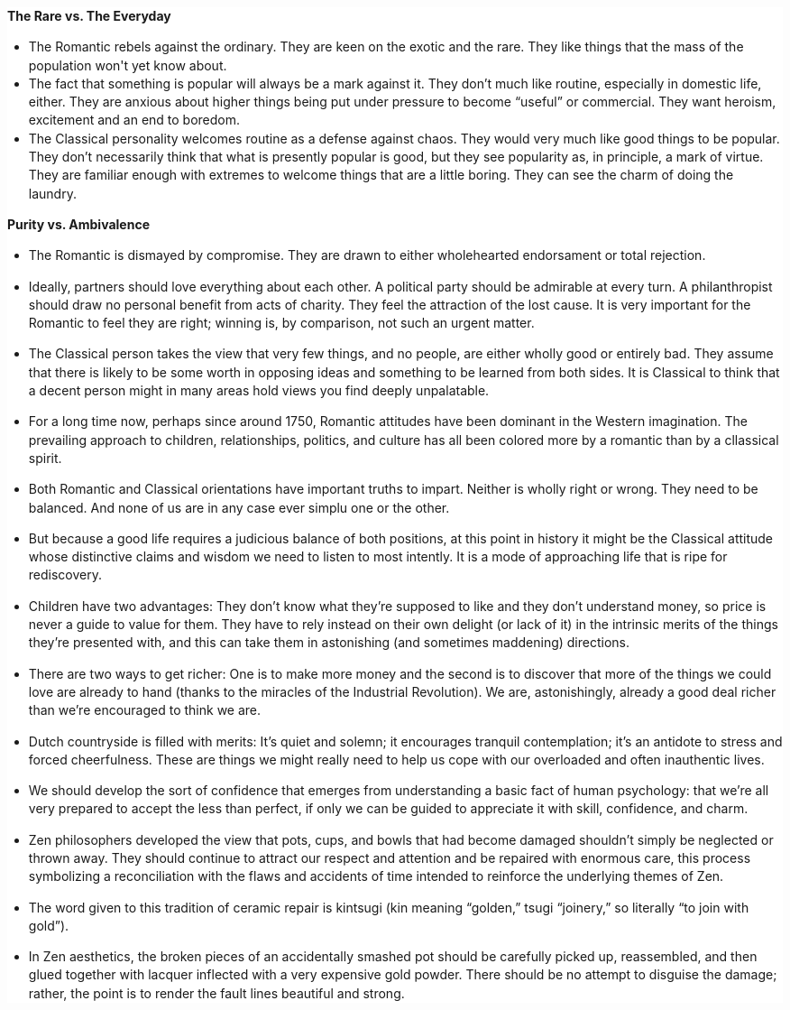 **The Rare vs. The Everyday**

* The Romantic rebels against the ordinary. They are keen on the exotic and the rare. They like things that the mass of the population won't yet know about.
* The fact that something is popular will always be a mark against it. They don’t much like routine, especially in domestic life, either. They are anxious about higher things being put under pressure to become “useful” or commercial. They want heroism, excitement and an end to boredom.
* The Classical personality welcomes routine as a defense against chaos. They would very much like good things to be popular. They don’t necessarily think that what is presently popular is good, but they see popularity as, in principle, a mark of virtue. They are familiar enough with extremes to welcome things that are a little boring. They can see the charm of doing the laundry.

**Purity vs. Ambivalence**

* The Romantic is dismayed by compromise. They are drawn to either wholehearted endorsament or total rejection. 
* Ideally, partners should love everything about each other. A political party should be admirable at every turn. A philanthropist should draw no personal benefit from acts of charity. They feel the attraction of the lost cause. It is very important for the Romantic to feel they are right; winning is, by comparison, not such an urgent matter.
* The Classical person takes the view that very few things, and no people, are either wholly good or entirely bad. They assume that there is likely to be some worth in opposing ideas and something to be learned from both sides. It is Classical to think that a decent person might in many areas hold views you find deeply unpalatable.
* For a long time now, perhaps since around 1750, Romantic attitudes have been dominant in the Western imagination. The prevailing approach to children, relationships, politics, and culture has all been colored more by a romantic than by a cllassical spirit.
* Both Romantic and Classical orientations have important truths to impart. Neither is wholly right or wrong. They need to be balanced. And none of us are in any case ever simplu one or the other.
* But because a good life requires a judicious balance of both positions, at this point in history it might be the Classical attitude whose distinctive claims and wisdom we need to listen to most intently. It is a mode of approaching life that is ripe for rediscovery.

* Children have two advantages: They don’t know what they’re supposed to like and they don’t understand money, so price is never a guide to value for them. They have to rely instead on their own delight (or lack of it) in the intrinsic merits of the things they’re presented with, and this can take them in astonishing (and sometimes maddening) directions.
* There are two ways to get richer: One is to make more money and the second is to discover that more of the things we could love are already to hand (thanks to the miracles of the Industrial Revolution). We are, astonishingly, already a good deal richer than we’re encouraged to think we are.
* Dutch countryside is filled with merits: It’s quiet and solemn; it encourages tranquil contemplation; it’s an antidote to stress and forced cheerfulness. These are things we might really need to help us cope with our overloaded and often inauthentic lives.
* We should develop the sort of confidence that emerges from understanding a basic fact of human psychology: that we’re all very prepared to accept the less than perfect, if only we can be guided to appreciate it with skill, confidence, and charm.
* Zen philosophers developed the view that pots, cups, and bowls that had become damaged shouldn’t simply be neglected or thrown away. They should continue to attract our respect and attention and be repaired with enormous care, this process symbolizing a reconciliation with the flaws and accidents of time intended to reinforce the underlying themes of Zen.
* The word given to this tradition of ceramic repair is kintsugi (kin meaning “golden,” tsugi “joinery,” so literally “to join with gold”).
* In Zen aesthetics, the broken pieces of an accidentally smashed pot should be carefully picked up, reassembled, and then glued together with lacquer inflected with a very expensive gold powder. There should be no attempt to disguise the damage; rather, the point is to render the fault lines beautiful and strong.
